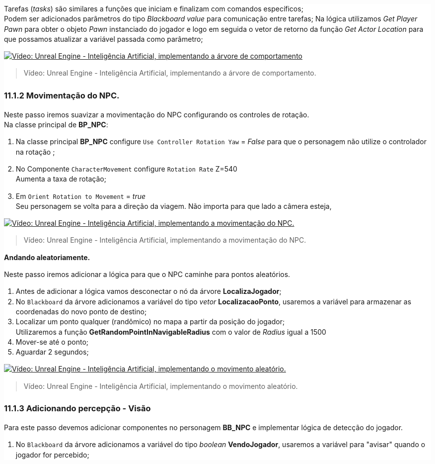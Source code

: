    Tarefas (*tasks*) são similares a funções que iniciam e finalizam com comandos específicos;   
   Podem ser adicionados parâmetros do tipo *Blackboard value* para comunicação entre tarefas;
   Na lógica utilizamos *Get Player Pawn* para obter o objeto *Pawn* instanciado do jogador e logo em seguida o vetor de retorno da função *Get Actor Location* para que possamos atualizar a variável passada como parâmetro;  

[![Vídeo: Unreal Engine - Inteligência Artificial, implementando a árvore de comportamento](https://img.youtube.com/vi/hpkZEdqbD6o/0.jpg)](https://www.youtube.com/watch?v=hpkZEdqbD6o "Vídeo: Unreal Engine - Inteligência Artificial, implementando a árvore de comportamento")

> Vídeo: Unreal Engine - Inteligência Artificial, implementando a árvore de comportamento.


<a name="11.1.2"></a>
### 11.1.2  Movimentação do NPC.

Neste passo iremos suavizar a movimentação do NPC configurando os controles de rotação.  
Na classe principal de **BP_NPC**:
1. Na classe principal **BP_NPC** configure `Use Controller Rotation Yaw` = *False* para que o personagem não utilize o controlador na rotação ;

2. No Componente `CharacterMovement` configure `Rotation Rate` Z=540   
  Aumenta a taxa de rotação;

3. Em `Orient Rotation to Movement` = *true*  
  Seu personagem se volta para a direção da viagem. Não importa para que lado a câmera esteja,   

[![Vídeo: Unreal Engine - Inteligência Artificial, implementando a movimentação do NPC.](https://img.youtube.com/vi/Q5F0Vr4t0mg/0.jpg)](https://www.youtube.com/watch?v=Q5F0Vr4t0mg "Vídeo: Unreal Engine - Inteligência Artificial, implementando a movimentação do NPC.")

> Vídeo: Unreal Engine - Inteligência Artificial, implementando a movimentação do NPC.

**Andando aleatoriamente.**

Neste passo iremos adicionar a lógica para que o NPC caminhe para pontos
aleatórios.
1. Antes de adicionar a lógica vamos desconectar o nó da árvore **LocalizaJogador**;
1. No `Blackboard` da árvore adicionamos a variável do tipo *vetor* **LocalizacaoPonto**, usaremos a variável para armazenar as coordenadas do novo ponto de destino;
1. Localizar um ponto qualquer (randômico) no mapa a partir da posição do jogador;  
  Utilizaremos a função **GetRandomPointInNavigableRadius** com o valor de *Radius* igual a 1500
1. Mover-se até o ponto;
1. Aguardar 2 segundos;

[![Vídeo: Unreal Engine - Inteligência Artificial, implementando o movimento aleatório.](https://img.youtube.com/vi/HSle6iTEBQI/0.jpg)](https://www.youtube.com/watch?v=HSle6iTEBQI "Vídeo: Unreal Engine - Inteligência Artificial, implementando o movimento aleatório.")

> Vídeo: Unreal Engine - Inteligência Artificial, implementando o movimento aleatório.

<a name="11.1.3"></a>
### 11.1.3 Adicionando percepção - Visão

Para este passo devemos adicionar componentes no personagem **BB_NPC** e implementar
lógica de detecção do jogador.
1. No `Blackboard` da árvore adicionamos a variável do tipo *boolean* **VendoJogador**, usaremos a variável para "avisar" quando o jogador for percebido;
